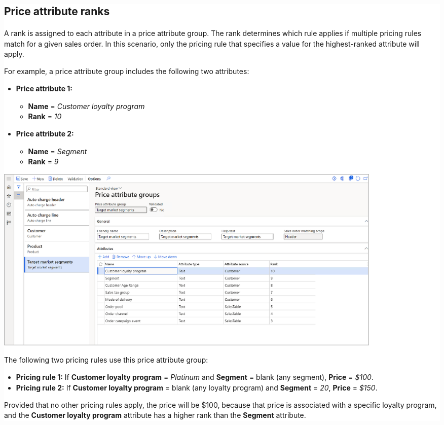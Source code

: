 ## Price attribute ranks

A rank is assigned to each attribute in a price attribute group. The rank determines which rule applies if multiple pricing rules match for a given sales order. In this scenario, only the pricing rule that specifies a value for the highest-ranked attribute will apply.

For example, a price attribute group includes the following two attributes:

- **Price attribute 1:**

    - **Name** = *Customer loyalty program*
    - **Rank** = *10*

- **Price attribute 2:**

    - **Name** = *Segment*
    - **Rank** = *9*

[<img src="media/price-attribute-rank.png" alt="Price attribute ranks on the Price attribute groups page." title="Price attribute ranks on the Price attribute groups page" width="720" />](media/price-attribute-rank.png#lightbox)

The following two pricing rules use this price attribute group:

- **Pricing rule 1:** If **Customer loyalty program** = *Platinum* and **Segment** = blank (any segment), **Price** = *$100*.
- **Pricing rule 2:** If **Customer loyalty program** = blank (any loyalty program) and **Segment** = *20*, **Price** = *$150*.

Provided that no other pricing rules apply, the price will be $100, because that price is associated with a specific loyalty program, and the **Customer loyalty program** attribute has a higher rank than the **Segment** attribute.
